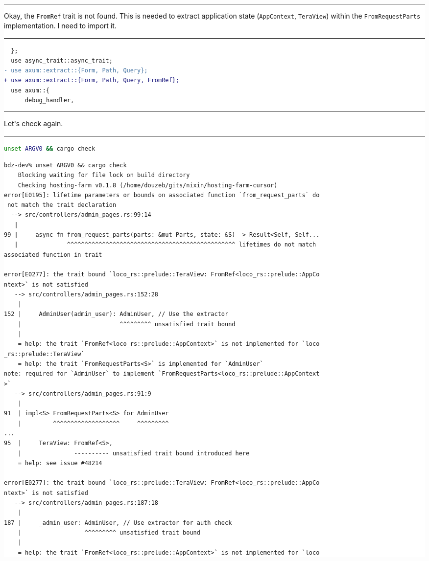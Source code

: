 
---

Okay, the `FromRef` trait is not found. This is needed to extract application state (`AppContext`, `TeraView`) within the `FromRequestParts` implementation. I need to import it.

---

```diff
  };
  use async_trait::async_trait;
- use axum::extract::{Form, Path, Query};
+ use axum::extract::{Form, Path, Query, FromRef};
  use axum::{
      debug_handler,
```

---

Let's check again.

---

```bash
unset ARGV0 && cargo check
```

```
bdz-dev% unset ARGV0 && cargo check
    Blocking waiting for file lock on build directory
    Checking hosting-farm v0.1.8 (/home/douzeb/gits/nixin/hosting-farm-cursor)
error[E0195]: lifetime parameters or bounds on associated function `from_request_parts` do
 not match the trait declaration
  --> src/controllers/admin_pages.rs:99:14
   |
99 |     async fn from_request_parts(parts: &mut Parts, state: &S) -> Result<Self, Self...
   |              ^^^^^^^^^^^^^^^^^^^^^^^^^^^^^^^^^^^^^^^^^^^^^^^^ lifetimes do not match 
associated function in trait

error[E0277]: the trait bound `loco_rs::prelude::TeraView: FromRef<loco_rs::prelude::AppCo
ntext>` is not satisfied
   --> src/controllers/admin_pages.rs:152:28
    |
152 |     AdminUser(admin_user): AdminUser, // Use the extractor
    |                            ^^^^^^^^^ unsatisfied trait bound
    |
    = help: the trait `FromRef<loco_rs::prelude::AppContext>` is not implemented for `loco
_rs::prelude::TeraView`
    = help: the trait `FromRequestParts<S>` is implemented for `AdminUser`
note: required for `AdminUser` to implement `FromRequestParts<loco_rs::prelude::AppContext
>`
   --> src/controllers/admin_pages.rs:91:9
    |
91  | impl<S> FromRequestParts<S> for AdminUser
    |         ^^^^^^^^^^^^^^^^^^^     ^^^^^^^^^
...
95  |     TeraView: FromRef<S>,
    |               ---------- unsatisfied trait bound introduced here
    = help: see issue #48214

error[E0277]: the trait bound `loco_rs::prelude::TeraView: FromRef<loco_rs::prelude::AppCo
ntext>` is not satisfied
   --> src/controllers/admin_pages.rs:187:18
    |
187 |     _admin_user: AdminUser, // Use extractor for auth check
    |                  ^^^^^^^^^ unsatisfied trait bound
    |
    = help: the trait `FromRef<loco_rs::prelude::AppContext>` is not implemented for `loco
```